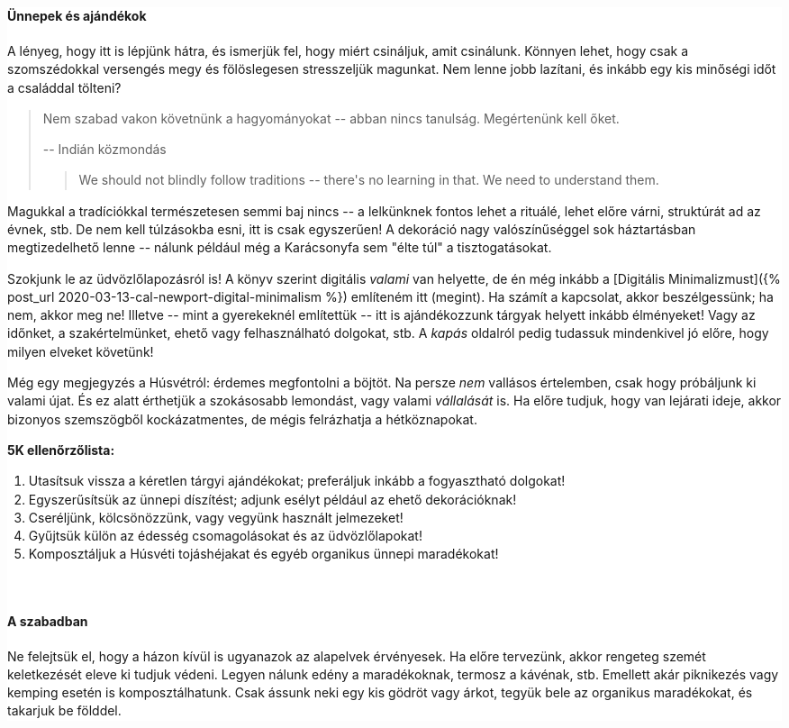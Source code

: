 
#### Ünnepek és ajándékok

A lényeg, hogy itt is lépjünk hátra, és ismerjük fel, hogy miért csináljuk, amit csinálunk.
Könnyen lehet, hogy csak a szomszédokkal versengés megy és fölöslegesen stresszeljük magunkat.
Nem lenne jobb lazítani, és inkább egy kis minőségi időt a családdal tölteni?

> Nem szabad vakon követnünk a hagyományokat -- abban nincs tanulság. Megértenünk kell őket.
>
> -- Indián közmondás
> > We should not blindly follow traditions -- there's no learning in that. We need to understand them.

Magukkal a tradíciókkal természetesen semmi baj nincs -- a lelkünknek fontos lehet a rituálé, lehet előre várni, struktúrát ad az évnek, stb.
De nem kell túlzásokba esni, itt is csak egyszerűen!
A dekoráció nagy valószínűséggel sok háztartásban megtizedelhető lenne -- nálunk például még a Karácsonyfa sem "élte túl" a tisztogatásokat.

Szokjunk le az üdvözlőlapozásról is!
A könyv szerint digitális _valami_ van helyette, de én még inkább a [Digitális Minimalizmust]({% post_url 2020-03-13-cal-newport-digital-minimalism %}) említeném itt (megint).
Ha számít a kapcsolat, akkor beszélgessünk; ha nem, akkor meg ne!
Illetve -- mint a gyerekeknél említettük -- itt is ajándékozzunk tárgyak helyett inkább élményeket!
Vagy az időnket, a szakértelmünket, ehető vagy felhasználható dolgokat, stb.
A _kapás_ oldalról pedig tudassuk mindenkivel jó előre, hogy milyen elveket követünk!

Még egy megjegyzés a Húsvétról: érdemes megfontolni a böjtöt.
Na persze _nem_ vallásos értelemben, csak hogy próbáljunk ki valami újat.
És ez alatt érthetjük a szokásosabb lemondást, vagy valami _vállalását_ is.
Ha előre tudjuk, hogy van lejárati ideje, akkor bizonyos szemszögből kockázatmentes, de mégis felrázhatja a hétköznapokat.

**5K ellenőrzőlista:**

1. Utasítsuk vissza a kéretlen tárgyi ajándékokat; preferáljuk inkább a fogyasztható dolgokat!
2. Egyszerűsítsük az ünnepi díszítést; adjunk esélyt például az ehető dekorációknak!
3. Cseréljünk, kölcsönözzünk, vagy vegyünk használt jelmezeket!
4. Gyűjtsük külön az édesség csomagolásokat és az üdvözlőlapokat!
5. Komposztáljuk a Húsvéti tojáshéjakat és egyéb organikus ünnepi maradékokat!

<br />

















#### A szabadban

Ne felejtsük el, hogy a házon kívül is ugyanazok az alapelvek érvényesek.
Ha előre tervezünk, akkor rengeteg szemét keletkezését eleve ki tudjuk védeni.
Legyen nálunk edény a maradékoknak, termosz a kávénak, stb.
Emellett akár piknikezés vagy kemping esetén is komposztálhatunk.
Csak ássunk neki egy kis gödröt vagy árkot, tegyük bele az organikus maradékokat, és takarjuk be földdel.
